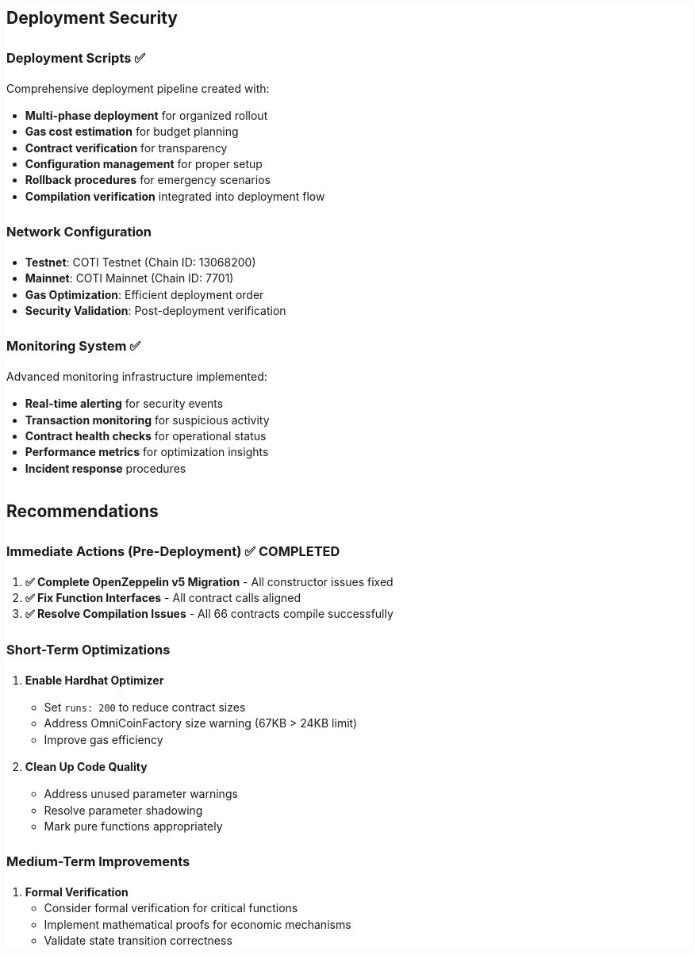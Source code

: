 ## Deployment Security

### Deployment Scripts ✅
Comprehensive deployment pipeline created with:
- **Multi-phase deployment** for organized rollout
- **Gas cost estimation** for budget planning
- **Contract verification** for transparency
- **Configuration management** for proper setup
- **Rollback procedures** for emergency scenarios
- **Compilation verification** integrated into deployment flow

### Network Configuration
- **Testnet**: COTI Testnet (Chain ID: 13068200)
- **Mainnet**: COTI Mainnet (Chain ID: 7701)
- **Gas Optimization**: Efficient deployment order
- **Security Validation**: Post-deployment verification

### Monitoring System ✅
Advanced monitoring infrastructure implemented:
- **Real-time alerting** for security events
- **Transaction monitoring** for suspicious activity
- **Contract health checks** for operational status
- **Performance metrics** for optimization insights
- **Incident response** procedures

## Recommendations

### Immediate Actions (Pre-Deployment) ✅ COMPLETED
1. **✅ Complete OpenZeppelin v5 Migration** - All constructor issues fixed
2. **✅ Fix Function Interfaces** - All contract calls aligned
3. **✅ Resolve Compilation Issues** - All 66 contracts compile successfully

### Short-Term Optimizations
1. **Enable Hardhat Optimizer**
   - Set `runs: 200` to reduce contract sizes
   - Address OmniCoinFactory size warning (67KB > 24KB limit)
   - Improve gas efficiency

2. **Clean Up Code Quality**
   - Address unused parameter warnings
   - Resolve parameter shadowing
   - Mark pure functions appropriately

### Medium-Term Improvements
1. **Formal Verification**
   - Consider formal verification for critical functions
   - Implement mathematical proofs for economic mechanisms
   - Validate state transition correctness
